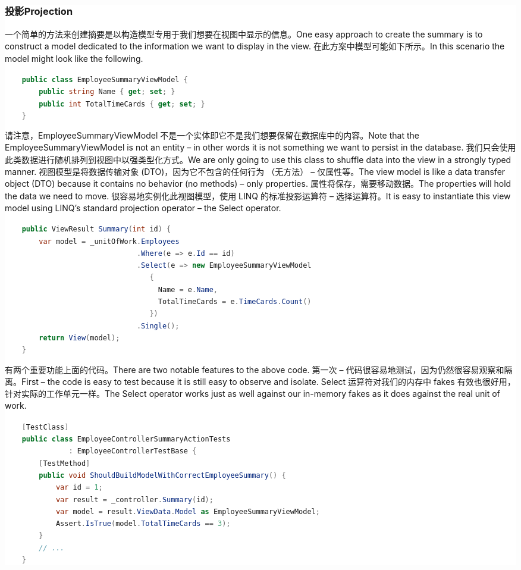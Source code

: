 ### <a name="projection"></a><span data-ttu-id="49a3d-327">投影</span><span class="sxs-lookup"><span data-stu-id="49a3d-327">Projection</span></span>

<span data-ttu-id="49a3d-328">一个简单的方法来创建摘要是以构造模型专用于我们想要在视图中显示的信息。</span><span class="sxs-lookup"><span data-stu-id="49a3d-328">One easy approach to create the summary is to construct a model dedicated to the information we want to display in the view.</span></span> <span data-ttu-id="49a3d-329">在此方案中模型可能如下所示。</span><span class="sxs-lookup"><span data-stu-id="49a3d-329">In this scenario the model might look like the following.</span></span>

``` csharp
    public class EmployeeSummaryViewModel {
        public string Name { get; set; }
        public int TotalTimeCards { get; set; }
    }
```

<span data-ttu-id="49a3d-330">请注意，EmployeeSummaryViewModel 不是一个实体即它不是我们想要保留在数据库中的内容。</span><span class="sxs-lookup"><span data-stu-id="49a3d-330">Note that the EmployeeSummaryViewModel is not an entity – in other words it is not something we want to persist in the database.</span></span> <span data-ttu-id="49a3d-331">我们只会使用此类数据进行随机排列到视图中以强类型化方式。</span><span class="sxs-lookup"><span data-stu-id="49a3d-331">We are only going to use this class to shuffle data into the view in a strongly typed manner.</span></span> <span data-ttu-id="49a3d-332">视图模型是将数据传输对象 (DTO)，因为它不包含的任何行为 （无方法） – 仅属性等。</span><span class="sxs-lookup"><span data-stu-id="49a3d-332">The view model is like a data transfer object (DTO) because it contains no behavior (no methods) – only properties.</span></span> <span data-ttu-id="49a3d-333">属性将保存，需要移动数据。</span><span class="sxs-lookup"><span data-stu-id="49a3d-333">The properties will hold the data we need to move.</span></span> <span data-ttu-id="49a3d-334">很容易地实例化此视图模型，使用 LINQ 的标准投影运算符 – 选择运算符。</span><span class="sxs-lookup"><span data-stu-id="49a3d-334">It is easy to instantiate this view model using LINQ’s standard projection operator – the Select operator.</span></span>

``` csharp
    public ViewResult Summary(int id) {
        var model = _unitOfWork.Employees
                               .Where(e => e.Id == id)
                               .Select(e => new EmployeeSummaryViewModel
                                  {
                                    Name = e.Name,
                                    TotalTimeCards = e.TimeCards.Count()
                                  })
                               .Single();
        return View(model);
    }
```

<span data-ttu-id="49a3d-335">有两个重要功能上面的代码。</span><span class="sxs-lookup"><span data-stu-id="49a3d-335">There are two notable features to the above code.</span></span> <span data-ttu-id="49a3d-336">第一次 – 代码很容易地测试，因为仍然很容易观察和隔离。</span><span class="sxs-lookup"><span data-stu-id="49a3d-336">First – the code is easy to test because it is still easy to observe and isolate.</span></span> <span data-ttu-id="49a3d-337">Select 运算符对我们的内存中 fakes 有效也很好用，针对实际的工作单元一样。</span><span class="sxs-lookup"><span data-stu-id="49a3d-337">The Select operator works just as well against our in-memory fakes as it does against the real unit of work.</span></span>

``` csharp
    [TestClass]
    public class EmployeeControllerSummaryActionTests
               : EmployeeControllerTestBase {
        [TestMethod]
        public void ShouldBuildModelWithCorrectEmployeeSummary() {
            var id = 1;
            var result = _controller.Summary(id);
            var model = result.ViewData.Model as EmployeeSummaryViewModel;
            Assert.IsTrue(model.TotalTimeCards == 3);
        }
        // ...
    }
```
